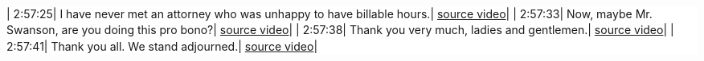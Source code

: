| 2:57:25| I have never met an attorney who was unhappy to have billable hours.| [source video](https://archive.org/details/citycouncil101019?start=10645)|
| 2:57:33| Now, maybe Mr. Swanson, are you doing this pro bono?| [source video](https://archive.org/details/citycouncil101019?start=10653)|
| 2:57:38| Thank you very much, ladies and gentlemen.| [source video](https://archive.org/details/citycouncil101019?start=10658)|
| 2:57:41| Thank you all. We stand adjourned.| [source video](https://archive.org/details/citycouncil101019?start=10661)|
